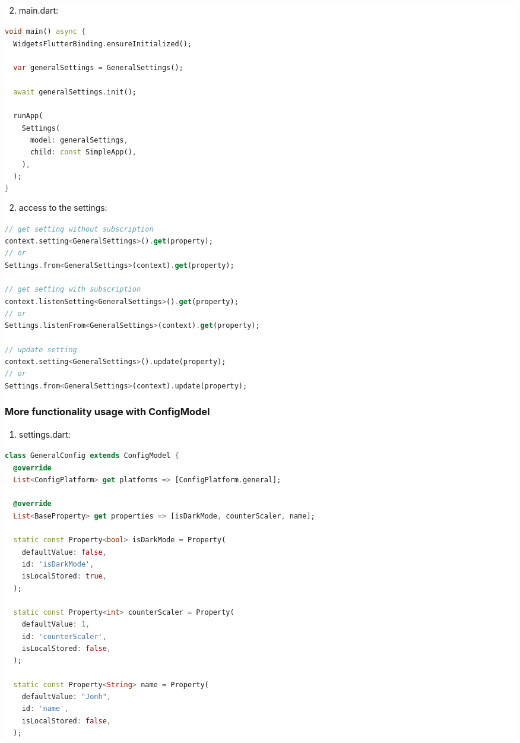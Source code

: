 2) main.dart:

```dart
void main() async {
  WidgetsFlutterBinding.ensureInitialized();

  var generalSettings = GeneralSettings();

  await generalSettings.init();

  runApp(
    Settings(
      model: generalSettings,
      child: const SimpleApp(),
    ),
  );
}
```

2) access to the settings:

```dart
// get setting without subscription
context.setting<GeneralSettings>().get(property);
// or
Settings.from<GeneralSettings>(context).get(property);

// get setting with subscription
context.listenSetting<GeneralSettings>().get(property);
// or
Settings.listenFrom<GeneralSettings>(context).get(property);

// update setting
context.setting<GeneralSettings>().update(property);
// or 
Settings.from<GeneralSettings>(context).update(property);
```

### More functionality usage with ConfigModel

1) settings.dart:

```dart
class GeneralConfig extends ConfigModel {
  @override
  List<ConfigPlatform> get platforms => [ConfigPlatform.general];

  @override
  List<BaseProperty> get properties => [isDarkMode, counterScaler, name];

  static const Property<bool> isDarkMode = Property(
    defaultValue: false,
    id: 'isDarkMode',
    isLocalStored: true,
  );

  static const Property<int> counterScaler = Property(
    defaultValue: 1,
    id: 'counterScaler',
    isLocalStored: false,
  );

  static const Property<String> name = Property(
    defaultValue: "Jonh",
    id: 'name',
    isLocalStored: false,
  );
```